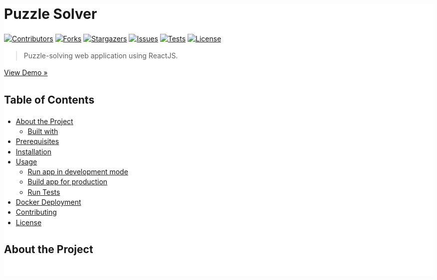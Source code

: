 # Puzzle Solver

[![Contributors][contributors-shield]][contributors-url]
[![Forks][forks-shield]][forks-url]
[![Stargazers][stars-shield]][stars-url]
[![Issues][issues-shield]][issues-url]
[![Tests][tests-shield]][tests-url]
[![License][license-shield]][license-url]

> Puzzle-solving web application using ReactJS.

[View Demo »](https://portfolio.tedalden.dev/puzzle-solver/)

## Table of Contents

- [About the Project](#about-the-project)
  - [Built with](#built-with)
- [Prerequisites](#prerequisites)
- [Installation](#installation)
- [Usage](#usage)
  - [Run app in development mode](#run-app-in-development-mode)
  - [Build app for production](#build-app-for-production)
  - [Run Tests](#run-tests)
- [Docker Deployment](#docker-deployment)
- [Contributing](#contributing)
- [License](#license)

## About the Project

<br>
<div align="center">

[contributors-shield]: https://img.shields.io/github/contributors/tedalden/puzzle-solver.svg?style=flat
[contributors-url]: https://github.com/tedalden/puzzle-solver/graphs/contributors
[forks-shield]: https://img.shields.io/github/forks/tedalden/puzzle-solver.svg?style=flat
[forks-url]: https://github.com/tedalden/puzzle-solver/network/members
[stars-shield]: https://img.shields.io/github/stars/tedalden/puzzle-solver.svg?style=flat
[stars-url]: https://github.com/tedalden/puzzle-solver/stargazers
[issues-shield]: https://img.shields.io/github/issues/tedalden/puzzle-solver.svg?style=flat
[issues-url]: https://github.com/tedalden/puzzle-solver/issues
[tests-shield]: https://img.shields.io/github/actions/workflow/status/TedAlden/puzzle-solver/test.yml?style=flat
[tests-url]: https://github.com/TedAlden/puzzle-solver/actions/workflows/test.yml
[license-shield]: https://img.shields.io/github/license/tedalden/puzzle-solver?style=flat
[license-url]: https://github.com/tedalden/puzzle-solver/blob/main/LICENSE.txt
